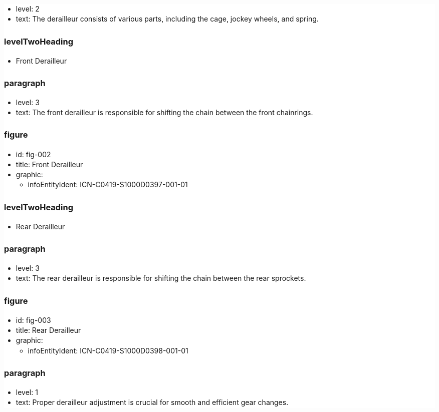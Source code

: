 *   level: 2
*   text: The derailleur consists of various parts, including the cage, jockey wheels, and spring.

### levelTwoHeading

*   Front Derailleur

### paragraph

*   level: 3
*   text: The front derailleur is responsible for shifting the chain between the front chainrings.

### figure

*   id: fig-002
*   title: Front Derailleur
*   graphic:
    *   infoEntityIdent: ICN-C0419-S1000D0397-001-01

### levelTwoHeading

*   Rear Derailleur

### paragraph

*   level: 3
*   text: The rear derailleur is responsible for shifting the chain between the rear sprockets.

### figure

*   id: fig-003
*   title: Rear Derailleur
*   graphic:
    *   infoEntityIdent: ICN-C0419-S1000D0398-001-01

### paragraph

*   level: 1
*   text: Proper derailleur adjustment is crucial for smooth and efficient gear changes.